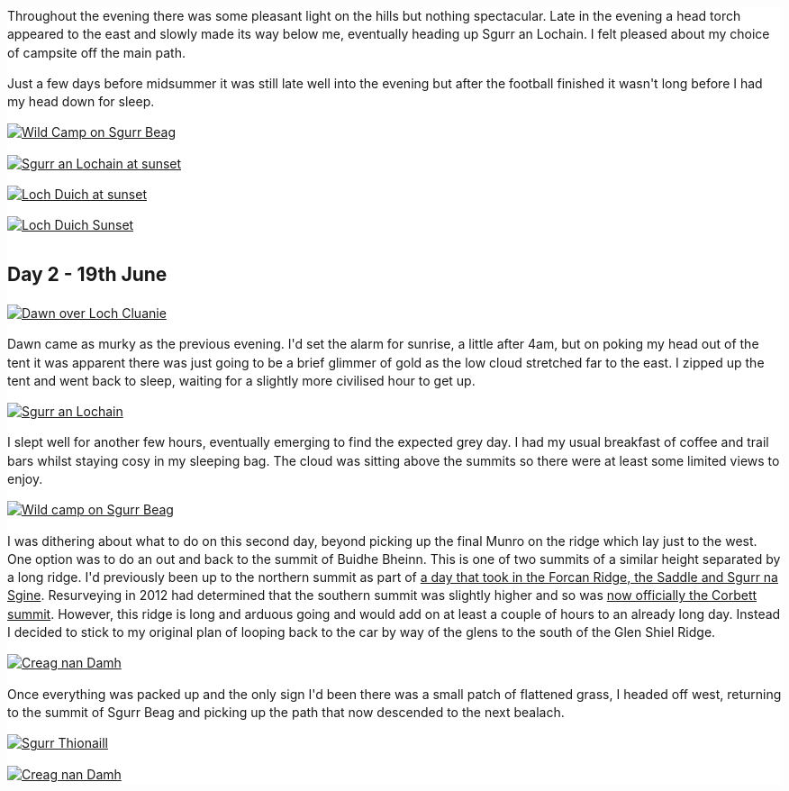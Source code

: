 Throughout the evening there was some pleasant light on the hills but nothing spectacular. Late in the evening a head torch appeared to the east and slowly made its way below me, eventually heading up Sgurr an Lochain. I felt pleased about my choice of campsite off the main path.

Just a few days before midsummer it was still late well into the evening but after the football finished it wasn't long before I had my head down for sleep.

<a href="https://www.flickr.com/photos/black_friction/51260477050/in/album-72157719438510561/" title="Wild Camp on Sgurr Beag"><img src="https://live.staticflickr.com/65535/51260477050_6a847c336c_b.jpg" alt="Wild Camp on Sgurr Beag"></a>

<a href="https://www.flickr.com/photos/black_friction/51285083240/in/album-72157719438510561/" title="Sgurr an Lochain at sunset"><img src="https://live.staticflickr.com/65535/51285083240_f13926bc33_b.jpg" alt="Sgurr an Lochain at sunset"></a>

<a href="https://www.flickr.com/photos/black_friction/51284062121/in/album-72157719438510561/" title="Loch Duich at sunset"><img src="https://live.staticflickr.com/65535/51284062121_9f2b3981bf_b.jpg" alt="Loch Duich at sunset"></a>

<a href="https://www.flickr.com/photos/black_friction/51283320607/in/album-72157719438510561/" title="Loch Duich Sunset"><img src="https://live.staticflickr.com/65535/51283320607_94be9e0eb6_b.jpg" alt="Loch Duich Sunset"></a>

## Day 2 - 19th June

<a href="https://www.flickr.com/photos/black_friction/51284793279/in/album-72157719438510561/" title="Dawn over Loch Cluanie"><img src="https://live.staticflickr.com/65535/51284793279_a6760efc30_b.jpg" alt="Dawn over Loch Cluanie"></a>

Dawn came as murky as the previous evening. I'd set the alarm for sunrise, a little after 4am, but on poking my head out of the tent it was apparent there was just going to be a brief glimmer of gold as the low cloud stretched far to the east. I zipped up the tent and went back to sleep, waiting for a slightly more civilised hour to get up.

<a href="https://www.flickr.com/photos/black_friction/51283324902/in/album-72157719438510561/" title="Sgurr an Lochain"><img src="https://live.staticflickr.com/65535/51283324902_9d5ffedc6e_b.jpg" alt="Sgurr an Lochain"></a>

I slept well for another few hours, eventually emerging to find the expected grey day. I had my usual breakfast of coffee and trail bars whilst staying cosy in my sleeping bag. The cloud was sitting above the summits so there were at least some limited views to enjoy.

<a href="https://www.flickr.com/photos/black_friction/51283328307/in/album-72157719438510561/" title="Wild camp on Sgurr Beag"><img src="https://live.staticflickr.com/65535/51283328307_a79d07ea82_b.jpg" alt="Wild camp on Sgurr Beag"></a>

I was dithering about what to do on this second day, beyond picking up the final Munro on the ridge which lay just to the west. One option was to do an out and back to the summit of Buidhe Bheinn. This is one of two summits of a similar height separated by a long ridge. I'd previously been up to the northern summit as part of [a day that took in the Forcan Ridge, the Saddle and Sgurr na Sgine](/blog/2009/05/the-saddle-via-the-forcan-ridge/). Resurveying  in 2012 had determined that the southern summit was slightly higher and so was [now officially the Corbett summit](https://www.grough.co.uk/magazine/2012/11/08/corbett-survey-by-hill-sleuths-leads-to-separation-of-highland-twins). However, this ridge is long and arduous going and would add on at least a couple of hours to an already long day. Instead I decided to stick to my original plan of looping back to the car by way of the glens to the south of the Glen Shiel Ridge.

<a href="https://www.flickr.com/photos/black_friction/51284083296/in/album-72157719438510561/" title="Creag nan Damh"><img src="https://live.staticflickr.com/65535/51284083296_4411e731f7_b.jpg" alt="Creag nan Damh"></a>

Once everything was packed up and the only sign I'd been there was a small patch of flattened grass, I headed off west, returning to the summit of Sgurr Beag and picking up the path that now descended to the next bealach.

<a href="https://www.flickr.com/photos/black_friction/51285107920/in/album-72157719438510561/" title="Sgurr Thionaill"><img src="https://live.staticflickr.com/65535/51285107920_1244c54eff_b.jpg" alt="Sgurr Thionaill"></a> 

<a href="https://www.flickr.com/photos/black_friction/51284810824/in/album-72157719438510561/" title="Creag nan Damh"><img src="https://live.staticflickr.com/65535/51284810824_defc5e53f3_b.jpg" alt="Creag nan Damh"></a>

